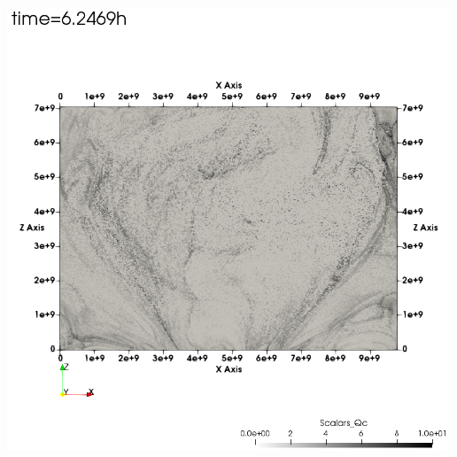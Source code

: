 <span style="float:left; width:500px;"><img src ="20181001HAOtodoList/cart_data/qmap_xzs0950.png"></span>
